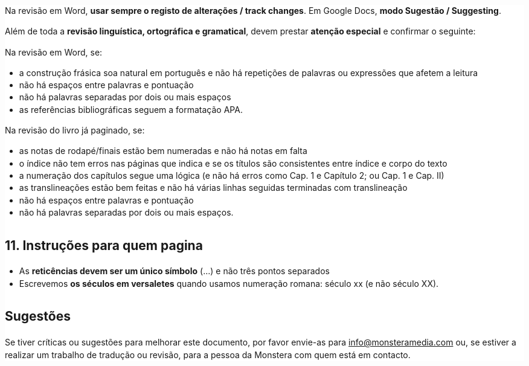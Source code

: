 Na revisão em Word, **usar sempre o registo de alterações / track changes**. Em Google Docs, **modo Sugestão / Suggesting**.

Além de toda a **revisão linguística, ortográfica e gramatical**, devem prestar **atenção especial** e confirmar o seguinte:

Na revisão em Word, se:

- a construção frásica soa natural em português e não há repetições de palavras ou expressões que afetem a leitura
- não há espaços entre palavras e pontuação
- não há palavras separadas por dois ou mais espaços
- as referências bibliográficas seguem a formatação APA.

Na revisão do livro já paginado, se:

- as notas de rodapé/finais estão bem numeradas e não há notas em falta
- o índice não tem erros nas páginas que indica e se os títulos são consistentes
  entre índice e corpo do texto
- a numeração dos capítulos segue uma lógica (e não há erros como Cap. 1 e
  Capítulo 2; ou Cap. 1 e Cap. II)
- as translineações estão bem feitas e não há várias linhas seguidas terminadas
  com translineação
- não há espaços entre palavras e pontuação
- não há palavras separadas por dois ou mais espaços.

## 11. Instruções para quem pagina

- As **reticências devem ser um único símbolo** (…) e não três pontos separados
- Escrevemos **os séculos em versaletes** quando usamos numeração romana:
  século xx (e não século XX).

## Sugestões

Se tiver críticas ou sugestões para melhorar este documento, por favor envie-as para info@monsteramedia.com ou, se estiver a realizar um trabalho de tradução ou revisão, para a pessoa da Monstera com quem está em contacto.
